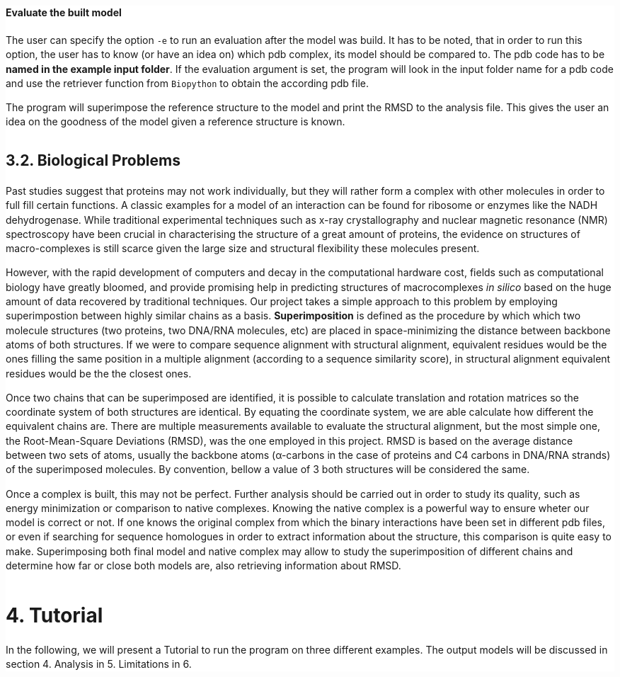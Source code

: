 #### Evaluate the built model
The user can specify the option `-e` to run an evaluation after the model was build. It has to be noted, that in order to run this option, the user has to know (or have an idea on) which pdb complex, its model should be compared to. The pdb code has to be **named in the example input folder**. If the evaluation argument is set, the program will look in the input folder name for a pdb code and use the retriever function from `Biopython` to obtain the according pdb file.

The program will superimpose the reference structure to the model and print the RMSD to the analysis file. This gives the user an idea on the goodness of the model given a reference structure is known.


## 3.2. Biological Problems
Past studies suggest that proteins may not work individually, but they will rather form a complex with other molecules in order to full fill certain functions. A classic examples for a model of an interaction can be found for ribosome or enzymes like the NADH dehydrogenase. While traditional experimental techniques such as x-ray crystallography and nuclear magnetic resonance (NMR) spectroscopy have been crucial in characterising the structure of a great amount of proteins, the evidence on structures of macro-complexes is still scarce given the large size and structural flexibility these molecules present.

However, with the rapid development of computers and decay in the computational hardware cost, fields such as computational biology have greatly bloomed, and provide promising help in predicting structures of macrocomplexes _in silico_ based on the huge amount of data recovered by traditional techniques. Our project takes a simple approach to this problem by employing superimpostion between highly similar chains as a basis. __Superimposition__ is defined as the procedure by which which two molecule structures (two proteins, two DNA/RNA molecules, etc) are placed in space-minimizing the distance between backbone atoms of both structures. If we were to compare sequence alignment with structural alignment, equivalent residues would be the ones filling the same position in a multiple alignment (according to a sequence similarity score), in structural alignment equivalent residues would be the the closest ones.

Once two chains that can be superimposed are identified, it is possible to calculate translation and rotation matrices so the coordinate system of both structures are identical. By equating the coordinate system, we are able calculate how different the equivalent chains are. There are multiple measurements available to evaluate the structural alignment, but the most simple one, the Root-Mean-Square Deviations (RMSD), was  the one employed in this project. RMSD is based on the average distance between two sets of atoms, usually the backbone atoms (α-carbons in the case of proteins and C4 carbons in DNA/RNA strands) of the superimposed molecules. By convention, bellow a value of 3 both structures will be considered the same.

Once a complex is built, this may not be perfect. Further analysis should be carried out in order to study its quality, such as energy minimization or comparison to native complexes. Knowing the native complex is a powerful way to ensure wheter our model is correct or not. If one knows the original complex from which the binary interactions have been set in different pdb files, or even if searching for sequence homologues in order to extract information about the structure, this comparison is quite easy to make. Superimposing both final model and native complex may allow to study the superimposition of different chains and determine how far or close both models are, also retrieving information about RMSD.

<div style="page-break-after: always;"></div>


# 4. Tutorial
In the following, we will present a Tutorial to run the program on three different examples. The output models will be discussed in section 4. Analysis in 5. Limitations in 6.
